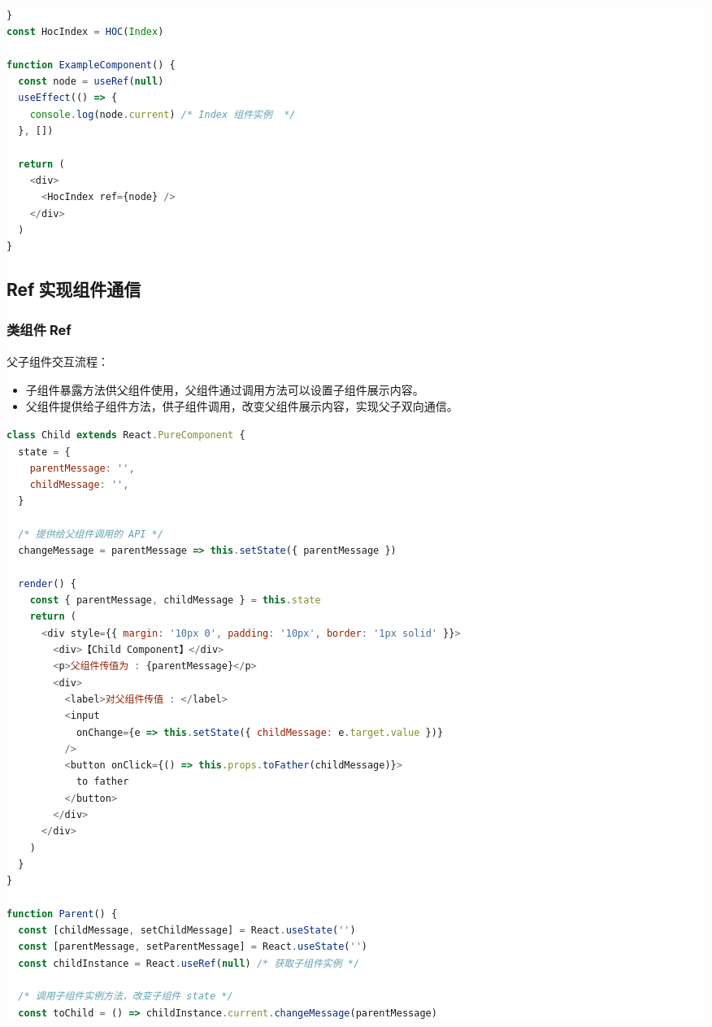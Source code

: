 ```js
}
const HocIndex = HOC(Index)

function ExampleComponent() {
  const node = useRef(null)
  useEffect(() => {
    console.log(node.current) /* Index 组件实例  */
  }, [])

  return (
    <div>
      <HocIndex ref={node} />
    </div>
  )
}
```

## Ref 实现组件通信

### 类组件 Ref

父子组件交互流程：

- 子组件暴露方法供父组件使用，父组件通过调用方法可以设置子组件展示内容。
- 父组件提供给子组件方法，供子组件调用，改变父组件展示内容，实现父子双向通信。

```js
class Child extends React.PureComponent {
  state = {
    parentMessage: '',
    childMessage: '',
  }

  /* 提供给父组件调用的 API */
  changeMessage = parentMessage => this.setState({ parentMessage })

  render() {
    const { parentMessage, childMessage } = this.state
    return (
      <div style={{ margin: '10px 0', padding: '10px', border: '1px solid' }}>
        <div>【Child Component】</div>
        <p>父组件传值为 : {parentMessage}</p>
        <div>
          <label>对父组件传值 : </label>
          <input
            onChange={e => this.setState({ childMessage: e.target.value })}
          />
          <button onClick={() => this.props.toFather(childMessage)}>
            to father
          </button>
        </div>
      </div>
    )
  }
}

function Parent() {
  const [childMessage, setChildMessage] = React.useState('')
  const [parentMessage, setParentMessage] = React.useState('')
  const childInstance = React.useRef(null) /* 获取子组件实例 */

  /* 调用子组件实例方法，改变子组件 state */
  const toChild = () => childInstance.current.changeMessage(parentMessage)

```